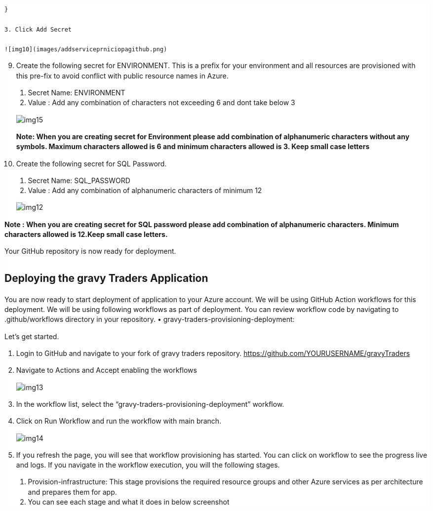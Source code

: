 	}
	
	3. Click Add Secret
	
	![img10](images/addserviceprniciopagithub.png)

9.	Create the following secret for ENVIRONMENT.  This is a prefix for your environment and all resources are provisioned with this pre-fix to avoid conflict with public resource names in Azure. 

	1. Secret Name: ENVIRONMENT
	2. Value      : Add any combination of characters not exceeding 6 and dont take below 3
		
	 ![img15](images/envwork.png)
	
	**Note: When you are creating secret for Environment please add combination of alphanumeric characters without any symbols. Maximum characters allowed is 6 and minimum characters allowed is 3. Keep small case letters**

10.	Create the following secret for SQL Password.  
	1. Secret Name: SQL_PASSWORD
	2. Value	   : Add any combination of alphanumeric characters of minimum 12
	
	
	![img12](images/sqlsecretgit.png)
	
**Note : When you are creating secret for SQL password please add combination of alphanumeric characters. Minimum characters allowed is 12.Keep small case letters.**

Your GitHub repository is now ready for deployment. 


<h2>Deploying the gravy Traders Application</h2>


You are now ready to start deployment of application to your Azure account. We will be using GitHub Action workflows for this deployment. 
We will be using following workflows as part of deployment.  You can review workflow code by navigating to .github/workflows directory in your repository. 
•	gravy-traders-provisioning-deployment: 

Let’s get started. 

1. Login to GitHub and navigate to your fork of gravy traders repository. https://github.com/YOURUSERNAME/gravyTraders
2. Navigate to Actions and Accept enabling the workflows
		
	![img13](images/workflowenable.png)
	
	
3. In the workflow list, select the “gravy-traders-provisioning-deployment” workflow.
	
4. Click on Run Workflow and run the workflow with main branch. 
	
	![img14](images/workflowrun1.png)

5. If you refresh the page, you will see that workflow provisioning has started. You can click on workflow to see the progress live and logs.  If you navigate in the workflow execution, you will the following stages.
	1. Provision-infrastructure: This stage provisions the required resource groups and other Azure services as per architecture  and prepares them for app.
	2. You can see each stage and what it does in below screenshot 
	 